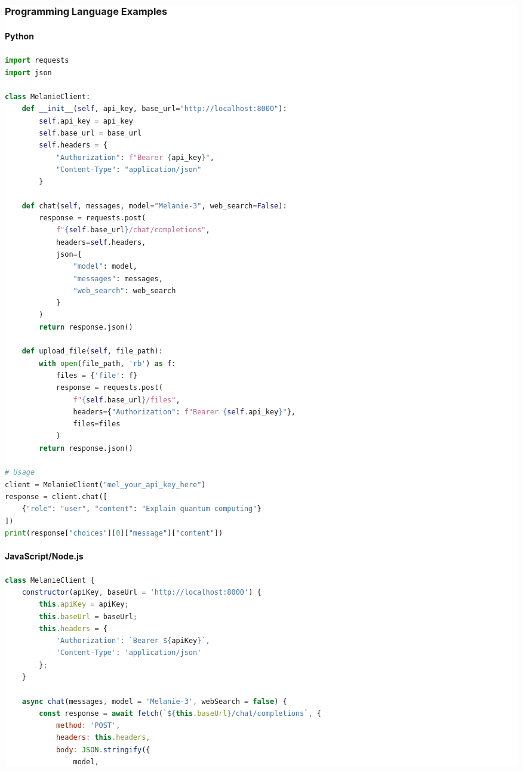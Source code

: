 ### Programming Language Examples

#### Python
```python
import requests
import json

class MelanieClient:
    def __init__(self, api_key, base_url="http://localhost:8000"):
        self.api_key = api_key
        self.base_url = base_url
        self.headers = {
            "Authorization": f"Bearer {api_key}",
            "Content-Type": "application/json"
        }
    
    def chat(self, messages, model="Melanie-3", web_search=False):
        response = requests.post(
            f"{self.base_url}/chat/completions",
            headers=self.headers,
            json={
                "model": model,
                "messages": messages,
                "web_search": web_search
            }
        )
        return response.json()
    
    def upload_file(self, file_path):
        with open(file_path, 'rb') as f:
            files = {'file': f}
            response = requests.post(
                f"{self.base_url}/files",
                headers={"Authorization": f"Bearer {self.api_key}"},
                files=files
            )
        return response.json()

# Usage
client = MelanieClient("mel_your_api_key_here")
response = client.chat([
    {"role": "user", "content": "Explain quantum computing"}
])
print(response["choices"][0]["message"]["content"])
```

#### JavaScript/Node.js
```javascript
class MelanieClient {
    constructor(apiKey, baseUrl = 'http://localhost:8000') {
        this.apiKey = apiKey;
        this.baseUrl = baseUrl;
        this.headers = {
            'Authorization': `Bearer ${apiKey}`,
            'Content-Type': 'application/json'
        };
    }

    async chat(messages, model = 'Melanie-3', webSearch = false) {
        const response = await fetch(`${this.baseUrl}/chat/completions`, {
            method: 'POST',
            headers: this.headers,
            body: JSON.stringify({
                model,
```